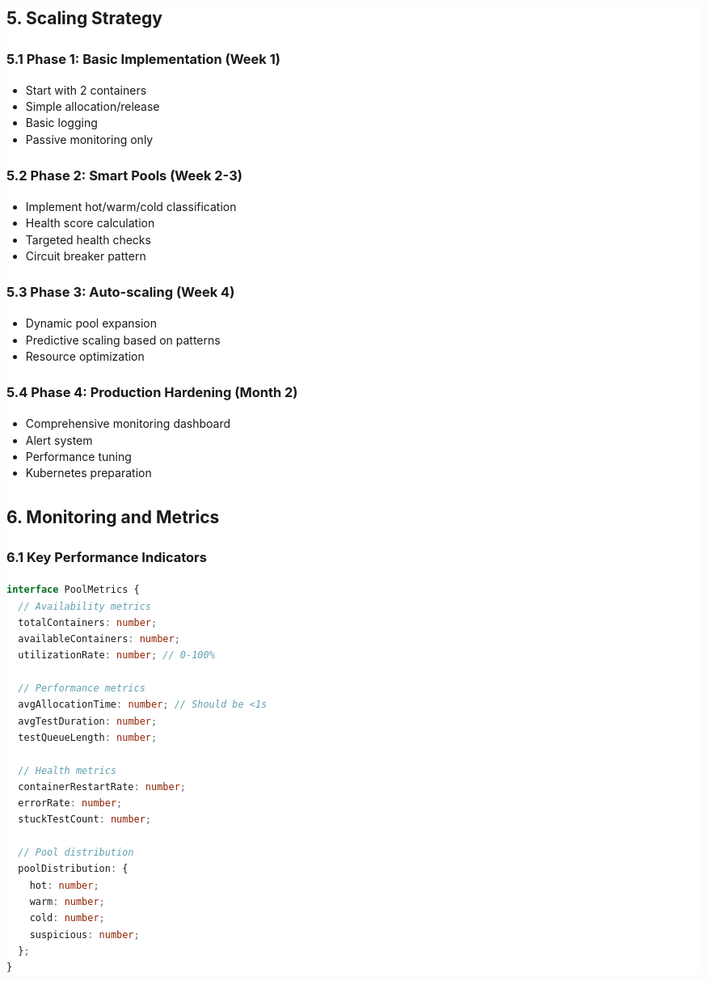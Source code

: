 ## 5. Scaling Strategy

### 5.1 Phase 1: Basic Implementation (Week 1)
- Start with 2 containers
- Simple allocation/release
- Basic logging
- Passive monitoring only

### 5.2 Phase 2: Smart Pools (Week 2-3)
- Implement hot/warm/cold classification
- Health score calculation
- Targeted health checks
- Circuit breaker pattern

### 5.3 Phase 3: Auto-scaling (Week 4)
- Dynamic pool expansion
- Predictive scaling based on patterns
- Resource optimization

### 5.4 Phase 4: Production Hardening (Month 2)
- Comprehensive monitoring dashboard
- Alert system
- Performance tuning
- Kubernetes preparation

## 6. Monitoring and Metrics

### 6.1 Key Performance Indicators
```typescript
interface PoolMetrics {
  // Availability metrics
  totalContainers: number;
  availableContainers: number;
  utilizationRate: number; // 0-100%
  
  // Performance metrics
  avgAllocationTime: number; // Should be <1s
  avgTestDuration: number;
  testQueueLength: number;
  
  // Health metrics
  containerRestartRate: number;
  errorRate: number;
  stuckTestCount: number;
  
  // Pool distribution
  poolDistribution: {
    hot: number;
    warm: number;
    cold: number;
    suspicious: number;
  };
}
```
